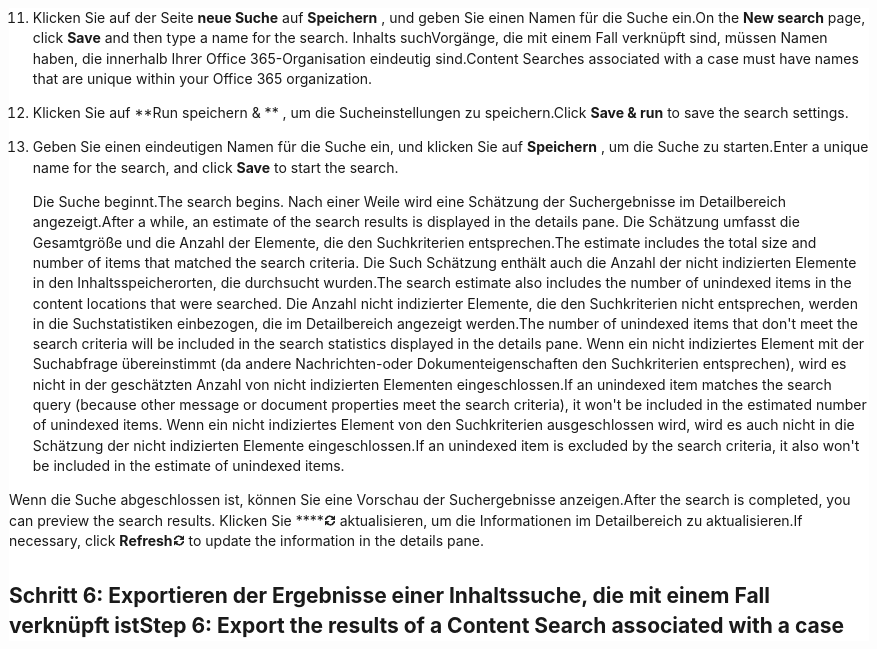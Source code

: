 11. <span data-ttu-id="6571e-337">Klicken Sie auf der Seite **neue Suche** auf **Speichern** , und geben Sie einen Namen für die Suche ein.</span><span class="sxs-lookup"><span data-stu-id="6571e-337">On the **New search** page, click **Save** and then type a name for the search.</span></span> <span data-ttu-id="6571e-338">Inhalts suchVorgänge, die mit einem Fall verknüpft sind, müssen Namen haben, die innerhalb Ihrer Office 365-Organisation eindeutig sind.</span><span class="sxs-lookup"><span data-stu-id="6571e-338">Content Searches associated with a case must have names that are unique within your Office 365 organization.</span></span> 
    
12. <span data-ttu-id="6571e-339">Klicken Sie auf \*\*Run speichern &amp; \*\* , um die Sucheinstellungen zu speichern.</span><span class="sxs-lookup"><span data-stu-id="6571e-339">Click **Save &amp; run** to save the search settings.</span></span> 
    
13. <span data-ttu-id="6571e-340">Geben Sie einen eindeutigen Namen für die Suche ein, und klicken Sie auf **Speichern** , um die Suche zu starten.</span><span class="sxs-lookup"><span data-stu-id="6571e-340">Enter a unique name for the search, and click **Save** to start the search.</span></span> 
    
    <span data-ttu-id="6571e-341">Die Suche beginnt.</span><span class="sxs-lookup"><span data-stu-id="6571e-341">The search begins.</span></span> <span data-ttu-id="6571e-342">Nach einer Weile wird eine Schätzung der Suchergebnisse im Detailbereich angezeigt.</span><span class="sxs-lookup"><span data-stu-id="6571e-342">After a while, an estimate of the search results is displayed in the details pane.</span></span> <span data-ttu-id="6571e-343">Die Schätzung umfasst die Gesamtgröße und die Anzahl der Elemente, die den Suchkriterien entsprechen.</span><span class="sxs-lookup"><span data-stu-id="6571e-343">The estimate includes the total size and number of items that matched the search criteria.</span></span> <span data-ttu-id="6571e-344">Die Such Schätzung enthält auch die Anzahl der nicht indizierten Elemente in den Inhaltsspeicherorten, die durchsucht wurden.</span><span class="sxs-lookup"><span data-stu-id="6571e-344">The search estimate also includes the number of unindexed items in the content locations that were searched.</span></span> <span data-ttu-id="6571e-345">Die Anzahl nicht indizierter Elemente, die den Suchkriterien nicht entsprechen, werden in die Suchstatistiken einbezogen, die im Detailbereich angezeigt werden.</span><span class="sxs-lookup"><span data-stu-id="6571e-345">The number of unindexed items that don't meet the search criteria will be included in the search statistics displayed in the details pane.</span></span> <span data-ttu-id="6571e-346">Wenn ein nicht indiziertes Element mit der Suchabfrage übereinstimmt (da andere Nachrichten-oder Dokumenteigenschaften den Suchkriterien entsprechen), wird es nicht in der geschätzten Anzahl von nicht indizierten Elementen eingeschlossen.</span><span class="sxs-lookup"><span data-stu-id="6571e-346">If an unindexed item matches the search query (because other message or document properties meet the search criteria), it won't be included in the estimated number of unindexed items.</span></span> <span data-ttu-id="6571e-347">Wenn ein nicht indiziertes Element von den Suchkriterien ausgeschlossen wird, wird es auch nicht in die Schätzung der nicht indizierten Elemente eingeschlossen.</span><span class="sxs-lookup"><span data-stu-id="6571e-347">If an unindexed item is excluded by the search criteria, it also won't be included in the estimate of unindexed items.</span></span>
    
  <span data-ttu-id="6571e-348">Wenn die Suche abgeschlossen ist, können Sie eine Vorschau der Suchergebnisse anzeigen.</span><span class="sxs-lookup"><span data-stu-id="6571e-348">After the search is completed, you can preview the search results.</span></span> <span data-ttu-id="6571e-349">Klicken Sie \*\*\*\*![gegebenenfalls auf Aktualisierungssymbol](media/O365-MDM-Policy-RefreshIcon.gif) aktualisieren, um die Informationen im Detailbereich zu aktualisieren.</span><span class="sxs-lookup"><span data-stu-id="6571e-349">If necessary, click **Refresh**![Refresh icon](media/O365-MDM-Policy-RefreshIcon.gif) to update the information in the details pane.</span></span> 
    
## <a name="step-6-export-the-results-of-a-content-search-associated-with-a-case"></a><span data-ttu-id="6571e-350">Schritt 6: Exportieren der Ergebnisse einer Inhaltssuche, die mit einem Fall verknüpft ist</span><span class="sxs-lookup"><span data-stu-id="6571e-350">Step 6: Export the results of a Content Search associated with a case</span></span>
